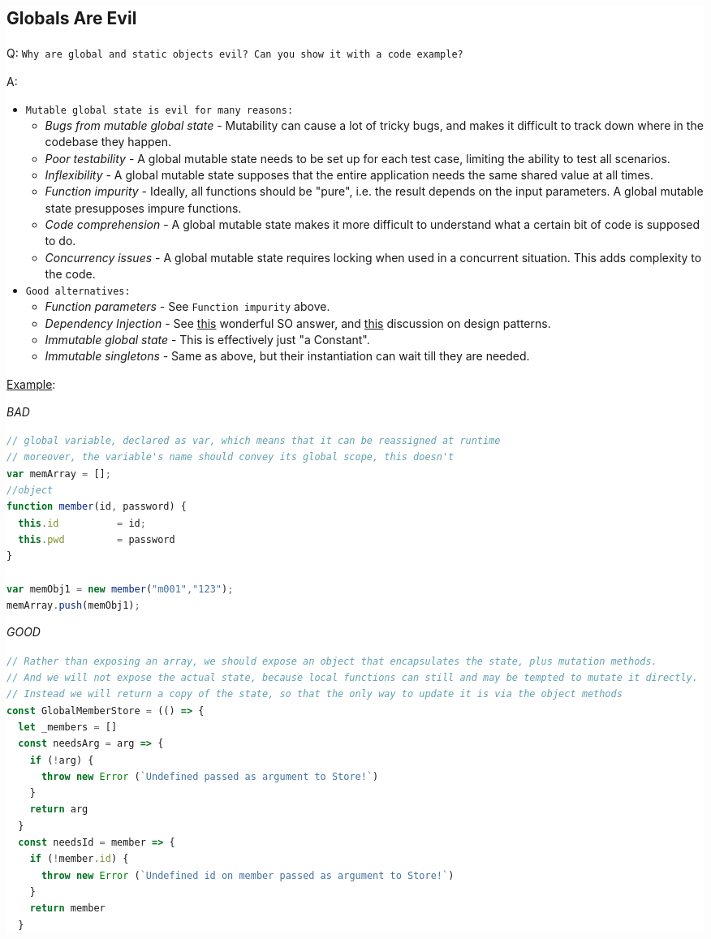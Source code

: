 ## Globals Are Evil

Q: `Why are global and static objects evil? Can you show it with a code example?`

A:
- `Mutable global state is evil for many reasons:`
  - *Bugs from mutable global state* - Mutability can cause a lot of tricky bugs, and makes it difficult to track down where in the codebase they happen. 
  - *Poor testability* - A global mutable state needs to be set up for each test case, limiting the ability to test all scenarios. 
  - *Inflexibility* - A global mutable state supposes that the entire application needs the same shared value at all times. 
  - *Function impurity* - Ideally, all functions should be "pure", i.e. the result depends on the input parameters. A global mutable state presupposes impure functions. 
  - *Code comprehension* - A global mutable state makes it more difficult to understand what a certain bit of code is supposed to do.
  - *Concurrency issues* - A global mutable state requires locking when used in a concurrent situation. This adds complexity to the code.
- `Good alternatives:`
  - *Function parameters* - See `Function impurity` above.
  - *Dependency Injection* - See [this](https://stackoverflow.com/a/3140/10708345) wonderful SO answer, and [this](https://forum.codewithmosh.com/t/what-is-the-difference-between-singleton-and-dependency-injection/11652) discussion on design patterns.
  - *Immutable global state* - This is effectively just "a Constant".
  - *Immutable singletons* - Same as above, but their instantiation can wait till they are needed. 

[Example](https://medium.com/@sitapati/avoiding-mutable-global-state-in-browser-js-89437eaebaac):

*BAD*
```js
// global variable, declared as var, which means that it can be reassigned at runtime
// moreover, the variable's name should convey its global scope, this doesn't
var memArray = [];
//object    
function member(id, password) {
  this.id          = id; 
  this.pwd         = password
}
  
var memObj1 = new member("m001","123");
memArray.push(memObj1);
```

*GOOD*
```js
// Rather than exposing an array, we should expose an object that encapsulates the state, plus mutation methods.
// And we will not expose the actual state, because local functions can still and may be tempted to mutate it directly.
// Instead we will return a copy of the state, so that the only way to update it is via the object methods
const GlobalMemberStore = (() => {
  let _members = []
  const needsArg = arg => {
    if (!arg) {
      throw new Error (`Undefined passed as argument to Store!`)
    }
    return arg
  }
  const needsId = member => {
    if (!member.id) {
      throw new Error (`Undefined id on member passed as argument to Store!`)
    }
    return member
  }
```